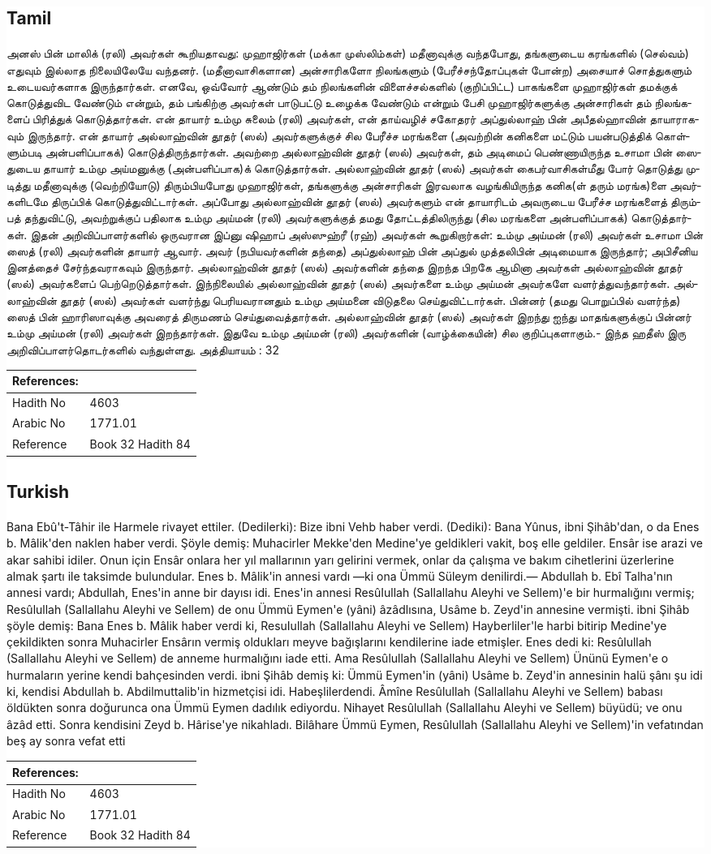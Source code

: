 ## Tamil


<div dir="ltr" lang="ta" style={{fontSize:'larger',backgroundColor:'#f8f9fa',padding:20}}>
அனஸ் பின் மாலிக் (ரலி) அவர்கள் கூறியதாவது: முஹாஜிர்கள் (மக்கா முஸ்லிம்கள்) மதீனாவுக்கு வந்தபோது, தங்களுடைய கரங்களில் (செல்வம்) எதுவும் இல்லாத நிலையிலேயே வந்தனர். (மதீனாவாசிகளான) அன்சாரிகளோ நிலங்களும் (பேரீச்சந்தோப்புகள் போன்ற) அசையாச் சொத்துகளும் உடையவர்களாக இருந்தார்கள். எனவே, ஒவ்வோர் ஆண்டும் தம் நிலங்களின் விளைச்சல்களில் (குறிப்பிட்ட) பாகங்களை முஹாஜிர்கள் தமக்குக் கொடுத்துவிட வேண்டும் என்றும், தம் பங்கிற்கு அவர்கள் பாடுபட்டு உழைக்க வேண்டும் என்றும் பேசி முஹாஜிர்களுக்கு அன்சாரிகள் தம் நிலங்களைப் பிரித்துக் கொடுத்தார்கள். என் தாயார் உம்மு சுலைம் (ரலி) அவர்கள், என் தாய்வழிச் சகோதரர் அப்துல்லாஹ் பின் அபீதல்ஹாவின் தாயாராகவும் இருந்தார். என் தாயார் அல்லாஹ்வின் தூதர் (ஸல்) அவர்களுக்குச் சில பேரீச்ச மரங்களை (அவற்றின் கனிகளை மட்டும் பயன்படுத்திக் கொள்ளும்படி அன்பளிப்பாகக்) கொடுத்திருந்தார்கள். அவற்றை அல்லாஹ்வின் தூதர் (ஸல்) அவர்கள், தம் அடிமைப் பெண்ணாயிருந்த உசாமா பின் ஸைதுடைய தாயார் உம்மு அய்மனுக்கு (அன்பளிப்பாக)க் கொடுத்தார்கள். அல்லாஹ்வின் தூதர் (ஸல்) அவர்கள் கைபர்வாசிகள்மீது போர் தொடுத்து முடித்து மதீனாவுக்கு (வெற்றியோடு) திரும்பியபோது முஹாஜிர்கள், தங்களுக்கு அன்சாரிகள் இரவலாக வழங்கியிருந்த கனிக(ள் தரும் மரங்க)ளை அவர்களிடமே திருப்பிக் கொடுத்துவிட்டார்கள். அப்போது அல்லாஹ்வின் தூதர் (ஸல்) அவர்களும் என் தாயாரிடம் அவருடைய பேரீச்ச மரங்களைத் திரும்பத் தந்துவிட்டு, அவற்றுக்குப் பதிலாக உம்மு அய்மன் (ரலி) அவர்களுக்குத் தமது தோட்டத்திலிருந்து (சில மரங்களை அன்பளிப்பாகக்) கொடுத்தார்கள். இதன் அறிவிப்பாளர்களில் ஒருவரான இப்னு ஷிஹாப் அஸ்ஸுஹ்ரீ (ரஹ்) அவர்கள் கூறுகிறார்கள்: உம்மு அய்மன் (ரலி) அவர்கள் உசாமா பின் ஸைத் (ரலி) அவர்களின் தாயார் ஆவார். அவர் (நபியவர்களின் தந்தை) அப்துல்லாஹ் பின் அப்துல் முத்தலிபின் அடிமையாக இருந்தார்; அபிசீனிய இனத்தைச் சேர்ந்தவராகவும் இருந்தார். அல்லாஹ்வின் தூதர் (ஸல்) அவர்களின் தந்தை இறந்த பிறகே ஆமினா அவர்கள் அல்லாஹ்வின் தூதர் (ஸல்) அவர்களைப் பெற்றெடுத்தார்கள். இந்நிலையில் அல்லாஹ்வின் தூதர் (ஸல்) அவர்களை உம்மு அய்மன் அவர்களே வளர்த்துவந்தார்கள். அல்லாஹ்வின் தூதர் (ஸல்) அவர்கள் வளர்ந்து பெரியவரானதும் உம்மு அய்மனை விடுதலை செய்துவிட்டார்கள். பின்னர் (தமது பொறுப்பில் வளர்ந்த) ஸைத் பின் ஹாரிஸாவுக்கு அவரைத் திருமணம் செய்துவைத்தார்கள். அல்லாஹ்வின் தூதர் (ஸல்) அவர்கள் இறந்து ஐந்து மாதங்களுக்குப் பின்னர் உம்மு அய்மன் (ரலி) அவர்கள் இறந்தார்கள். இதுவே உம்மு அய்மன் (ரலி) அவர்களின் (வாழ்க்கையின்) சில குறிப்புகளாகும்.- இந்த ஹதீஸ் இரு அறிவிப்பாளர்தொடர்களில் வந்துள்ளது. அத்தியாயம் : 32
</div>
<div style={{backgroundColor:'#f8f9fa',padding:20, marginBottom: 10}}><table> <thead> <tr> <th>References:</th> <th></th> </tr> </thead> <tbody><tr><td>Hadith No</td><td>4603</td></tr><tr><td>Arabic No</td><td>1771.01</td></tr><tr><td>Reference</td><td>Book 32 Hadith 84</td></tr></tbody></table></div>

## Turkish


<div dir="ltr" lang="tr" style={{fontSize:'larger',backgroundColor:'#f8f9fa',padding:20}}>
Bana Ebû't-Tâhir ile Harmele rivayet ettiler. (Dedilerki): Bize ibni Vehb haber verdi. (Dediki): Bana Yûnus, ibni Şihâb'dan, o da Enes b. Mâlik'den naklen haber verdi. Şöyle demiş: Muhacirler Mekke'den Medine'ye geldikleri vakit, boş elle geldiler. Ensâr ise arazi ve akar sahibi idiler. Onun için Ensâr onlara her yıl mallarının yarı gelirini vermek, onlar da çalışma ve bakım cihetlerini üzerlerine almak şartı ile taksimde bulundular. Enes b. Mâlik'in annesi vardı —ki ona Ümmü Süleym denilirdi.— Abdullah b. Ebî Talha'nın annesi vardı; Abdullah, Enes'in anne bir dayısı idi. Enes'in annesi ResûIullah (Sallallahu Aleyhi ve Sellem)'e bir hurmalığını vermiş; Resûlullah (Sallallahu Aleyhi ve Sellem) de onu Ümmü Eymen'e (yâni) âzâdlısına, Usâme b. Zeyd'in annesine vermişti. ibni Şihâb şöyle demiş: Bana Enes b. Mâlik haber verdi ki, ResuIullah (Sallallahu Aleyhi ve Sellem) Hayberliler'le harbi bitirip Medine'ye çekildikten sonra Muhacirler Ensârın vermiş oldukları meyve bağışlarını kendilerine iade etmişler. Enes dedi ki: Resûlullah (Sallallahu Aleyhi ve Sellem) de anneme hurmalığını iade etti. Ama Resûlullah (Sallallahu Aleyhi ve Sellem) Ününü Eymen'e o hurmaların yerine kendi bahçesinden verdi. ibni Şihâb demiş ki: Ümmü Eymen'in (yâni) Usâme b. Zeyd'in annesinin halü şânı şu idi ki, kendisi Abdullah b. Abdilmuttalib'in hizmetçisi idi. Habeşlilerdendi. Âmîne Resûlullah (Sallallahu Aleyhi ve Sellem) babası öldükten sonra doğurunca ona Ümmü Eymen dadılık ediyordu. Nihayet Resûlullah (Sallallahu Aleyhi ve Sellem) büyüdü; ve onu âzâd etti. Sonra kendisini Zeyd b. Hârise'ye nikahladı. Bilâhare Ümmü Eymen, Resûlullah (Sallallahu Aleyhi ve Sellem)'in vefatından beş ay sonra vefat etti
</div>
<div style={{backgroundColor:'#f8f9fa',padding:20, marginBottom: 10}}><table> <thead> <tr> <th>References:</th> <th></th> </tr> </thead> <tbody><tr><td>Hadith No</td><td>4603</td></tr><tr><td>Arabic No</td><td>1771.01</td></tr><tr><td>Reference</td><td>Book 32 Hadith 84</td></tr></tbody></table></div>
